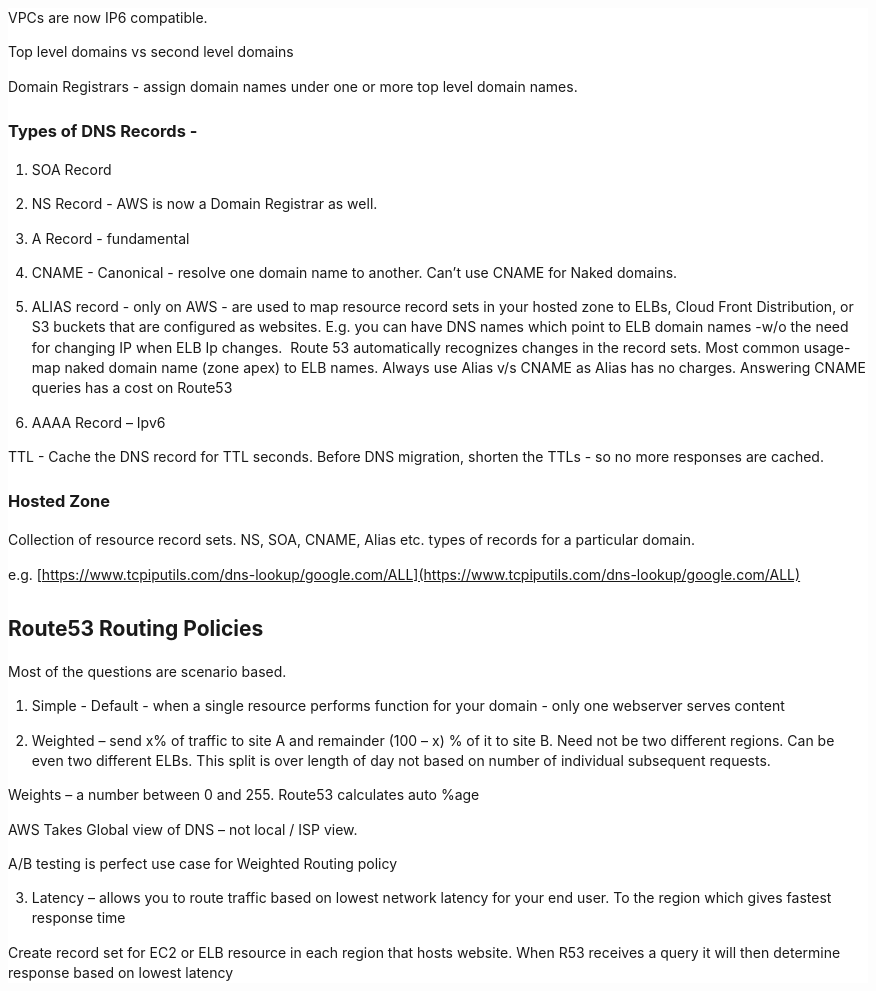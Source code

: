 VPCs are now IP6 compatible.

Top level domains vs second level domains

Domain Registrars - assign domain names under one or more top level domain names.

### Types of DNS Records -

1. SOA Record 

2. NS Record - AWS is now a Domain Registrar as well. 

3. A Record - fundamental 

4. CNAME - Canonical - resolve one domain name to another. Can’t use CNAME for Naked domains.

5. ALIAS record - only on AWS - are used to map resource record sets in your hosted zone to ELBs, Cloud Front Distribution, or S3 buckets that are configured as websites. E.g. you can have DNS names which point to ELB domain names -w/o the need for changing IP when ELB Ip changes.  Route 53 automatically recognizes changes in the record sets. Most common usage- map naked domain name (zone apex) to ELB names. Always use Alias v/s CNAME as Alias has no charges. Answering CNAME queries has a cost on Route53

6. AAAA Record – Ipv6

TTL - Cache the DNS record for TTL seconds. Before DNS migration, shorten the TTLs - so no more responses are cached. 

### Hosted Zone

Collection of resource record sets. NS, SOA, CNAME, Alias etc. types of records for a particular domain.

e.g. [https://www.tcpiputils.com/dns-lookup/google.com/ALL](https://www.tcpiputils.com/dns-lookup/google.com/ALL)

## Route53 Routing Policies

Most of the questions are scenario based.

1. Simple - Default - when a single resource performs function for your domain - only one webserver serves content

2. Weighted – send x% of traffic to site A and remainder (100 – x) % of it to site B. Need not be two different regions. Can be even two different ELBs.  This split is over length of day not based on number of individual subsequent requests.

Weights – a number between 0 and 255. Route53 calculates auto %age

AWS Takes Global view of DNS – not local / ISP view.

A/B testing is perfect use case for Weighted Routing policy

3. Latency – allows you to route traffic based on lowest network latency for your end user. To the region which gives fastest response time

Create record set for EC2 or ELB resource in each region that hosts website. When R53 receives a query it will then determine response based on lowest latency
